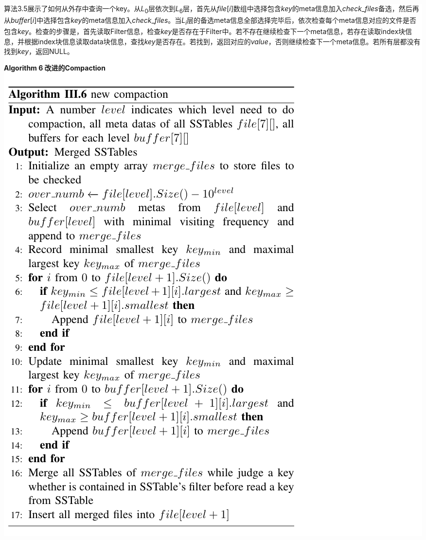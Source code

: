 算法3.5展示了如何从外存中查询一个key。从$L_0$层依次到$L_6$层，首先从$file[i]$数组中选择包含$key$的meta信息加入$check\_files$备选，然后再从$buffer[i]$中选择包含$key$的meta信息加入$check\_files$。当$L_i$层的备选meta信息全部选择完毕后，依次检查每个meta信息对应的文件是否包含$key$。检查的步骤是，首先读取Filter信息，检查$key$是否存在于Filter中。若不存在继续检查下一个meta信息，若存在读取index块信息，并根据index块信息读取data块信息，查找$key$是否存在。若找到，返回对应的$value$，否则继续检查下一个meta信息。若所有层都没有找到$key$，返回NULL。

**Algorithm 6 改进的Compaction**

![algo5](pic/algo6.png)
